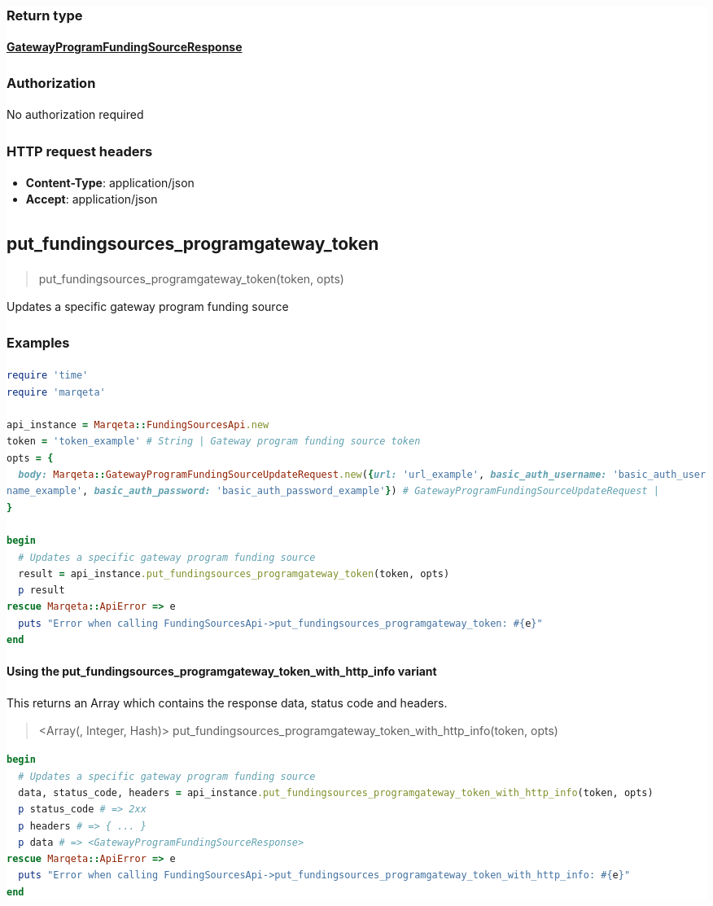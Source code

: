 ### Return type

[**GatewayProgramFundingSourceResponse**](GatewayProgramFundingSourceResponse.md)

### Authorization

No authorization required

### HTTP request headers

- **Content-Type**: application/json
- **Accept**: application/json


## put_fundingsources_programgateway_token

> <GatewayProgramFundingSourceResponse> put_fundingsources_programgateway_token(token, opts)

Updates a specific gateway program funding source

### Examples

```ruby
require 'time'
require 'marqeta'

api_instance = Marqeta::FundingSourcesApi.new
token = 'token_example' # String | Gateway program funding source token
opts = {
  body: Marqeta::GatewayProgramFundingSourceUpdateRequest.new({url: 'url_example', basic_auth_username: 'basic_auth_username_example', basic_auth_password: 'basic_auth_password_example'}) # GatewayProgramFundingSourceUpdateRequest | 
}

begin
  # Updates a specific gateway program funding source
  result = api_instance.put_fundingsources_programgateway_token(token, opts)
  p result
rescue Marqeta::ApiError => e
  puts "Error when calling FundingSourcesApi->put_fundingsources_programgateway_token: #{e}"
end
```

#### Using the put_fundingsources_programgateway_token_with_http_info variant

This returns an Array which contains the response data, status code and headers.

> <Array(<GatewayProgramFundingSourceResponse>, Integer, Hash)> put_fundingsources_programgateway_token_with_http_info(token, opts)

```ruby
begin
  # Updates a specific gateway program funding source
  data, status_code, headers = api_instance.put_fundingsources_programgateway_token_with_http_info(token, opts)
  p status_code # => 2xx
  p headers # => { ... }
  p data # => <GatewayProgramFundingSourceResponse>
rescue Marqeta::ApiError => e
  puts "Error when calling FundingSourcesApi->put_fundingsources_programgateway_token_with_http_info: #{e}"
end
```
